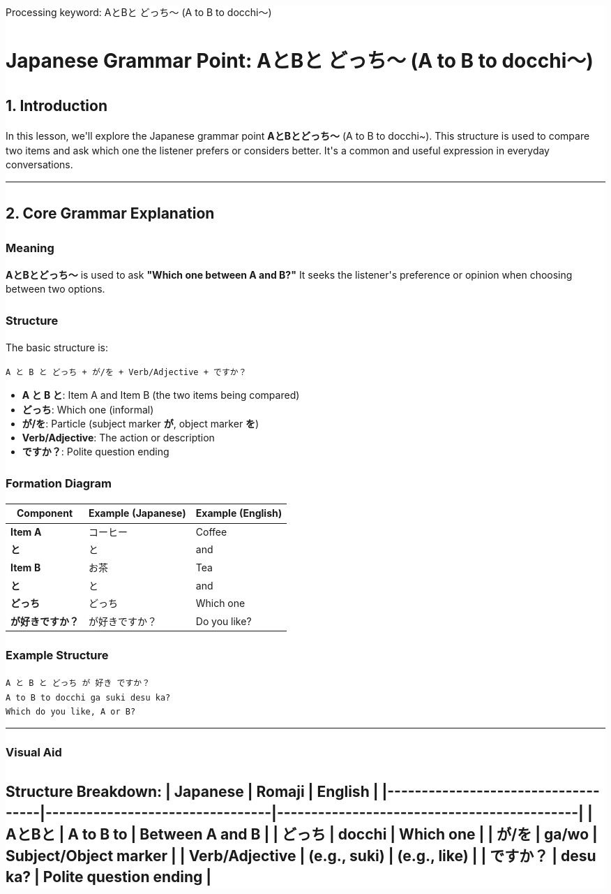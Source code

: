 Processing keyword: AとBと どっち〜 (A to B to docchi〜)
# Japanese Grammar Point: AとBと どっち〜 (A to B to docchi〜)

## 1. Introduction
In this lesson, we'll explore the Japanese grammar point **AとBとどっち〜** (A to B to docchi~). This structure is used to compare two items and ask which one the listener prefers or considers better. It's a common and useful expression in everyday conversations.

---
## 2. Core Grammar Explanation
### Meaning
**AとBとどっち〜** is used to ask **"Which one between A and B?"** It seeks the listener's preference or opinion when choosing between two options.
### Structure
The basic structure is:
```plaintext
A と B と どっち + が/を + Verb/Adjective + ですか？
```
- **A と B と**: Item A and Item B (the two items being compared)
- **どっち**: Which one (informal)
- **が/を**: Particle (subject marker **が**, object marker **を**)
- **Verb/Adjective**: The action or description
- **ですか？**: Polite question ending
### Formation Diagram
| Component      | Example (Japanese) | Example (English)    |
|----------------|--------------------|----------------------|
| **Item A**     | コーヒー           | Coffee               |
| **と**         | と                 | and                  |
| **Item B**     | お茶               | Tea                  |
| **と**         | と                 | and                  |
| **どっち**     | どっち             | Which one            |
| **が好きですか？** | が好きですか？     | Do you like?         |
### Example Structure
```plaintext
A と B と どっち が 好き ですか？
A to B to docchi ga suki desu ka?
Which do you like, A or B?
```
---
### Visual Aid
**Structure Breakdown:**
| Japanese                           | Romaji                          | English                                    |
|------------------------------------|---------------------------------|--------------------------------------------|
| **AとBと**                         | A to B to                       | Between A and B                            |
| **どっち**                         | docchi                          | Which one                                  |
| **が/を**                          | ga/wo                           | Subject/Object marker                      |
| **Verb/Adjective**                 | (e.g., suki)                    | (e.g., like)                               |
| **ですか？**                       | desu ka?                        | Polite question ending                     |
---